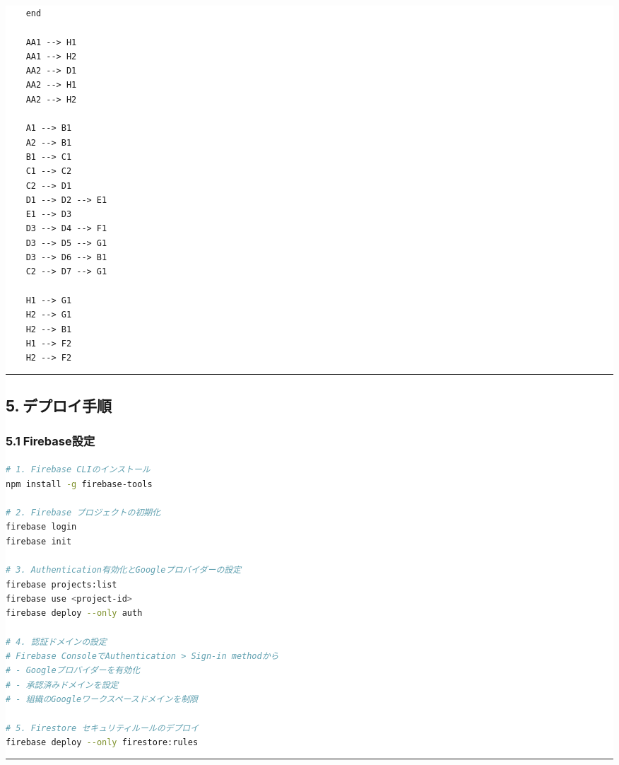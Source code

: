 ```mermaid
    end

    AA1 --> H1
    AA1 --> H2
    AA2 --> D1
    AA2 --> H1
    AA2 --> H2
    
    A1 --> B1
    A2 --> B1
    B1 --> C1
    C1 --> C2
    C2 --> D1
    D1 --> D2 --> E1
    E1 --> D3
    D3 --> D4 --> F1
    D3 --> D5 --> G1
    D3 --> D6 --> B1
    C2 --> D7 --> G1

    H1 --> G1
    H2 --> G1
    H2 --> B1
    H1 --> F2
    H2 --> F2
```

---

## 5. デプロイ手順

### 5.1 Firebase設定

```bash
# 1. Firebase CLIのインストール
npm install -g firebase-tools

# 2. Firebase プロジェクトの初期化
firebase login
firebase init

# 3. Authentication有効化とGoogleプロバイダーの設定
firebase projects:list
firebase use <project-id>
firebase deploy --only auth

# 4. 認証ドメインの設定
# Firebase ConsoleでAuthentication > Sign-in methodから
# - Googleプロバイダーを有効化
# - 承認済みドメインを設定
# - 組織のGoogleワークスペースドメインを制限

# 5. Firestore セキュリティルールのデプロイ
firebase deploy --only firestore:rules
```

---